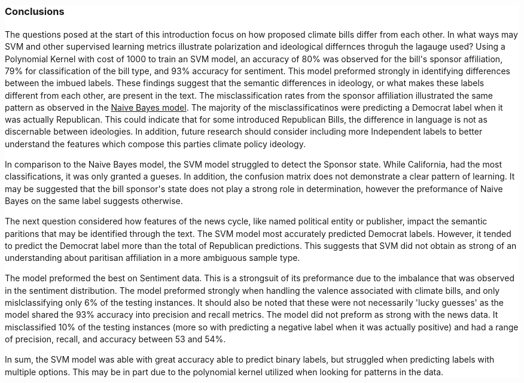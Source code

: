  <a id="conclusions"></a>
### Conclusions

The questions posed at the start of this introduction focus on how proposed climate bills differ from each other. In what ways may SVM and other supervised learning metrics illustrate polarization and ideological differnces throguh the lagauge used? Using a Polynomial Kernel with cost of 1000 to train an SVM model, an accuracy of 80% was observed for the bill's sponsor affiliation, 79% for classification of the bill type, and 93% accuracy for sentiment. This model preformed strongly in identifying differences between the imbued labels. These findings suggest that the semantic differences in ideology, or what makes these labels different from each other, are present in the text. The misclassification rates from the sponsor affiliation illustrated the same pattern as observed in the [Naive Bayes model](https://nataliermcastro.github.io/projects/2025/04/21/political-stances-naive-bayes.html#data-prep). The majority of the misclassificatinos were predicting a Democrat label when it was actually Republican. This could indicate that for some introduced Republican Bills, the difference in language is not as discernable between ideologies. In addition, future research should consider including more Independent labels to better understand the features which compose this parties climate policy ideology.

In comparison to the Naive Bayes model, the SVM model struggled to detect the Sponsor state. While California, had the most classifications, it was only granted a gueses. In addition, the confusion matrix does not demonstrate a clear pattern of learning. It may be suggested that the bill sponsor's state does not play a strong role in determination, however the preformance of Naive Bayes on the same label suggests otherwise. 

The next question considered how features of the news cycle, like named political entity or publisher, impact the semantic paritions that may be identified through the text. The SVM model most accurately predicted Democrat labels. However, it tended to predict the Democrat label more than the total of Republican predictions. This suggests that SVM did not obtain as strong of an understanding about paritisan affiliation in a more ambiguous sample type. 

The model preformed the best on Sentiment data. This is a strongsuit of its preformance due to the imbalance that was observed in the sentiment distribution. The model preformed strongly when handling the valence associated with climate bills, and only mislclassifying only 6% of the testing instances. It should also be noted that these were not necessarily 'lucky guesses' as the model shared the 93% accuracy into precision and recall metrics. The model did not preform as strong with the news data. It misclassified 10% of the testing instances (more so with predicting a negative label when it was actually positive) and had a range of precision, recall, and accuracy between 53 and 54%. 

In sum, the SVM model was able with great accuracy able to predict binary labels, but struggled when predicting labels with multiple options. This may be in part due to the polynomial kernel utilized when looking for patterns in the data.
